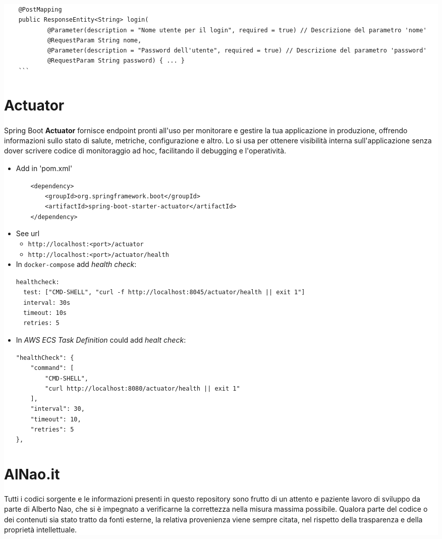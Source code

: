 		@PostMapping
		public ResponseEntity<String> login(
				@Parameter(description = "Nome utente per il login", required = true) // Descrizione del parametro 'nome'
				@RequestParam String nome,
				@Parameter(description = "Password dell'utente", required = true) // Descrizione del parametro 'password'
				@RequestParam String password) { ... }
		```

# Actuator
Spring Boot **Actuator** fornisce endpoint pronti all'uso per monitorare e gestire la tua applicazione in produzione, offrendo informazioni sullo stato di salute, metriche, configurazione e altro. Lo si usa per ottenere visibilità interna sull'applicazione senza dover scrivere codice di monitoraggio ad hoc, facilitando il debugging e l'operatività.
- Add in 'pom.xml'
	```
        <dependency>
            <groupId>org.springframework.boot</groupId>
            <artifactId>spring-boot-starter-actuator</artifactId>
        </dependency>
	```
- See url 
	- `http://localhost:<port>/actuator`
	- `http://localhost:<port>/actuator/health`
- In `docker-compose` add *health check*:
	```
    healthcheck:
      test: ["CMD-SHELL", "curl -f http://localhost:8045/actuator/health || exit 1"]
      interval: 30s
      timeout: 10s
      retries: 5
	```
- In *AWS ECS Task Definition* could add *healt check*:
	```
	"healthCheck": {
		"command": [
			"CMD-SHELL",
			"curl http://localhost:8080/actuator/health || exit 1"
		],
		"interval": 30,
		"timeout": 10,
		"retries": 5
	},	
	```


# AlNao.it
Tutti i codici sorgente e le informazioni presenti in questo repository sono frutto di un attento e paziente lavoro di sviluppo da parte di Alberto Nao, che si è impegnato a verificarne la correttezza nella misura massima possibile. Qualora parte del codice o dei contenuti sia stato tratto da fonti esterne, la relativa provenienza viene sempre citata, nel rispetto della trasparenza e della proprietà intellettuale. 
